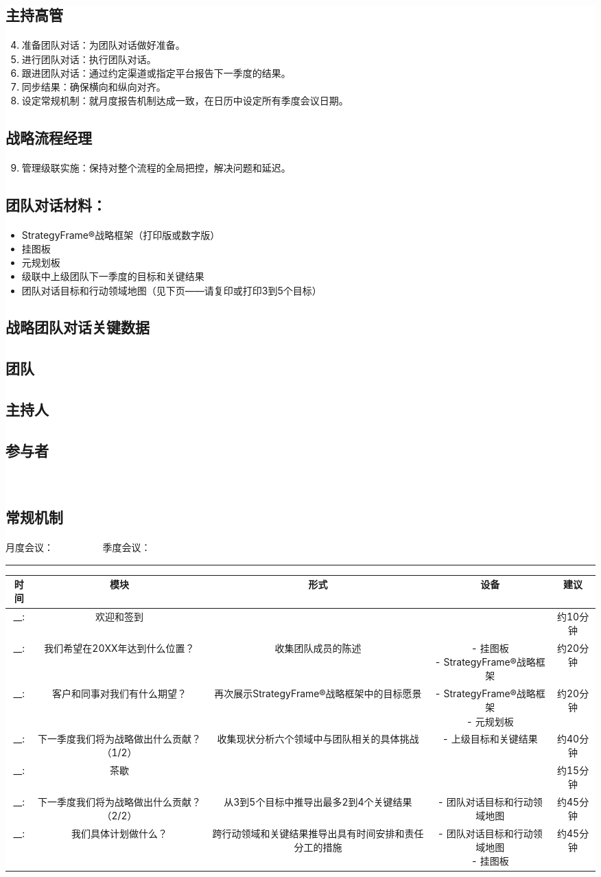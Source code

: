 ## 主持高管

4. 准备团队对话：为团队对话做好准备。
5. 进行团队对话：执行团队对话。
6. 跟进团队对话：通过约定渠道或指定平台报告下一季度的结果。
7. 同步结果：确保横向和纵向对齐。
8. 设定常规机制：就月度报告机制达成一致，在日历中设定所有季度会议日期。

## 战略流程经理

9. 管理级联实施：保持对整个流程的全局把控，解决问题和延迟。

## 团队对话材料：

- StrategyFrame®战略框架（打印版或数字版）
- 挂图板
- 元规划板
- 级联中上级团队下一季度的目标和关键结果
- 团队对话目标和行动领域地图（见下页——请复印或打印3到5个目标）


## 战略团队对话关键数据

## 团队

## 主持人

## 参与者

$\qquad$
$\qquad$
$\qquad$
$\qquad$
$\qquad$
$\qquad$
$\qquad$

## 常规机制

月度会议：$\qquad$
$\qquad$
季度会议：$\qquad$
$\qquad$

---


| 时间 | 模块 | 形式 | 设备 | 建议 |
| :--: | :--: | :--: | :--: | :--: |
| __: | 欢迎和签到 |  |  | 约10分钟 |
| __: | 我们希望在20XX年达到什么位置？ | 收集团队成员的陈述 | - 挂图板 <br> - StrategyFrame®战略框架 | 约20分钟 |
| __: | 客户和同事对我们有什么期望？ | 再次展示StrategyFrame®战略框架中的目标愿景 | - StrategyFrame®战略框架 <br> - 元规划板 | 约20分钟 |
| __: | 下一季度我们将为战略做出什么贡献？（1/2） | 收集现状分析六个领域中与团队相关的具体挑战 | - 上级目标和关键结果 | 约40分钟 |
| __: | 茶歇 |  |  | 约15分钟 |
| __: | 下一季度我们将为战略做出什么贡献？（2/2） | 从3到5个目标中推导出最多2到4个关键结果 | - 团队对话目标和行动领域地图 | 约45分钟 |
| __: | 我们具体计划做什么？ | 跨行动领域和关键结果推导出具有时间安排和责任分工的措施 | - 团队对话目标和行动领域地图 <br> - 挂图板 | 约45分钟 |